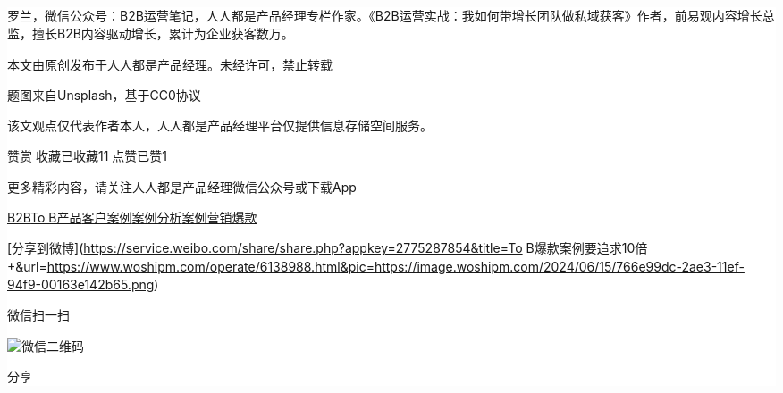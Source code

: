罗兰，微信公众号：B2B运营笔记，人人都是产品经理专栏作家。《B2B运营实战：我如何带增长团队做私域获客》作者，前易观内容增长总监，擅长B2B内容驱动增长，累计为企业获客数万。

本文由原创发布于人人都是产品经理。未经许可，禁止转载

题图来自Unsplash，基于CC0协议

该文观点仅代表作者本人，人人都是产品经理平台仅提供信息存储空间服务。

赞赏 收藏已收藏11 点赞已赞1

更多精彩内容，请关注人人都是产品经理微信公众号或下载App

[B2B](https://www.woshipm.com/tag/b2b)[To B产品](https://www.woshipm.com/tag/to-b%e4%ba%a7%e5%93%81)[客户案例](https://www.woshipm.com/tag/%e5%ae%a2%e6%88%b7%e6%a1%88%e4%be%8b)[案例分析](https://www.woshipm.com/tag/%e6%a1%88%e4%be%8b%e5%88%86%e6%9e%90)[案例营销](https://www.woshipm.com/tag/%e6%a1%88%e4%be%8b%e8%90%a5%e9%94%80)[爆款](https://www.woshipm.com/tag/%e7%88%86%e6%ac%be)

[分享到微博](https://service.weibo.com/share/share.php?appkey=2775287854&title=To B爆款案例要追求10倍+&url=https://www.woshipm.com/operate/6138988.html&pic=https://image.woshipm.com/2024/06/15/766e99dc-2ae3-11ef-94f9-00163e142b65.png)

微信扫一扫

![微信二维码](https://api.pwmqr.com/qrcode/create/?url=https://www.woshipm.com/operate/6138988.html)

分享